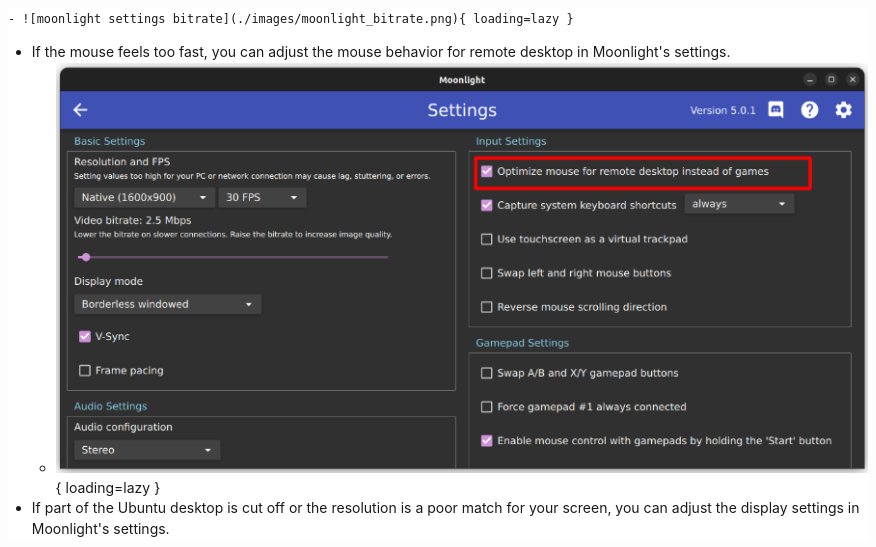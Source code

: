     - ![moonlight settings bitrate](./images/moonlight_bitrate.png){ loading=lazy }
- If the mouse feels too fast, you can adjust the mouse behavior for remote desktop in Moonlight's settings.
    - ![moonlight mouse settings](./images/moonlight_mouse_settings.png){ loading=lazy }
- If part of the Ubuntu desktop is cut off or the resolution is a poor match for your screen, you can adjust the display settings in Moonlight's settings.